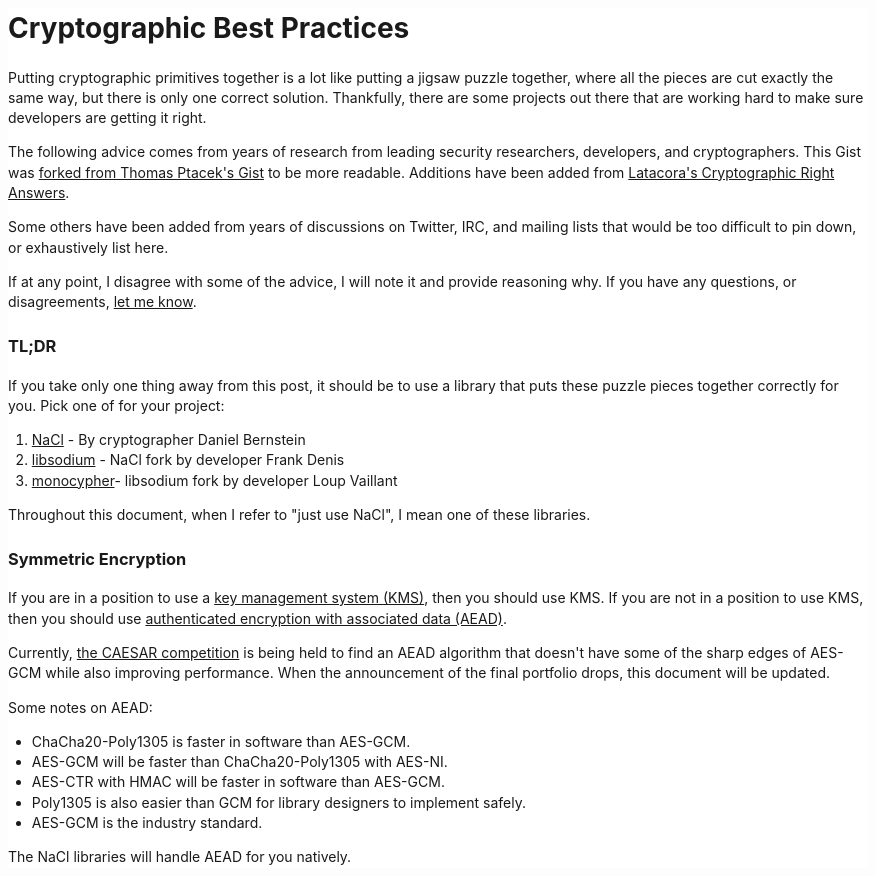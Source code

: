 # Cryptographic Best Practices

Putting cryptographic primitives together is a lot like putting a jigsaw
puzzle together, where all the pieces are cut exactly the same way, but there
is only one correct solution. Thankfully, there are some projects out there
that are working hard to make sure developers are getting it right.

The following advice comes from years of research from leading security
researchers, developers, and cryptographers. This Gist was [forked from Thomas
Ptacek's Gist][1] to be more readable. Additions have been added from
[Latacora's Cryptographic Right Answers][2].

[1]: https://gist.github.com/tqbf/be58d2d39690c3b366ad
[2]: http://latacora.singles/2018/04/03/cryptographic-right-answers.html

Some others have been added from years of discussions on Twitter, IRC, and
mailing lists that would be too difficult to pin down, or exhaustively list
here.

If at any point, I disagree with some of the advice, I will note it and provide
reasoning why. If you have any questions, or disagreements, [let me know][3].

[3]: https://twitter.com/AaronToponce

### TL;DR

If you take only one thing away from this post, it should be to use a library
that puts these puzzle pieces together correctly for you. Pick one of for your
project:

1. [NaCl][4] - By cryptographer Daniel Bernstein
2. [libsodium][5] - NaCl fork by developer Frank Denis
3. [monocypher][6]- libsodium fork by developer Loup Vaillant 

[4]: https://nacl.cr.yp.to/
[5]: https://download.libsodium.org/doc/
[6]: https://monocypher.org/

Throughout this document, when I refer to "just use NaCl", I mean one of these
libraries.

### Symmetric Encryption

If you are in a position to use a [key management system (KMS)][7], then you
should use KMS. If you are not in a position to use KMS, then you should use
[authenticated encryption with associated data (AEAD)][8].

[7]: https://en.wikipedia.org/wiki/Key_management#Key_management_system
[8]: https://en.wikipedia.org/wiki/Authenticated_encryption

Currently, [the CAESAR competition][9] is being held to find an AEAD algorithm
that doesn't have some of the sharp edges of AES-GCM while also improving
performance. When the announcement of the final portfolio drops, this document
will be updated.

[9]: https://competitions.cr.yp.to/caesar.html

Some notes on AEAD:

* ChaCha20-Poly1305 is faster in software than AES-GCM.
* AES-GCM will be faster than ChaCha20-Poly1305 with AES-NI.
* AES-CTR with HMAC will be faster in software than AES-GCM.
* Poly1305 is also easier than GCM for library designers to implement safely.
* AES-GCM is the industry standard.

The NaCl libraries will handle AEAD for you natively.


[10]: https://sweet32.info/
[11]: https://pthree.org/2016/06/19/the-physics-of-brute-force/
[12]: https://keylength.com/
[13]: http://infoscience.epfl.ch/record/164526/files/NPDF-22.pdf
[14]: http://infoscience.epfl.ch/record/164539/files/NPDF-32.pdf
[15]: http://www.ecrypt.eu.org/ecrypt2/documents/D.SPA.20.pdf
[16]: http://csrc.nist.gov/groups/ST/toolkit/key_management.html
[17]: http://www.ssi.gouv.fr/uploads/2015/01/RGS_v-2-0_B1.pdf
[18]: https://www.iad.gov/iad/library/ia-guidance/ia-solutions-for-classified/algorithm-guidance/commercial-national-security-algorithm-suite-factsheet.cfm
[19]: https://www.bsi.bund.de/SharedDocs/Downloads/DE/BSI/Publikationen/TechnischeRichtlinien/TR02102/BSI-TR-02102.pdf?__blob=publicationFile
[20]: https://www.nsa.gov/ia/programs/suiteb_cryptography/index.shtml
[21]: https://tools.ietf.org/html/rfc3766
[31]: http://sockpuppet.org/blog/2014/02/25/safely-generate-random-numbers/
[32]: https://msdn.microsoft.com/en-us/library/windows/desktop/aa379942(v=vs.85).aspx
[33]: https://security.stackexchange.com/a/3939
[34]: https://blog.cr.yp.to/20170723-random.html
[35]: http://blog.ircmaxell.com/2014/03/why-i-dont-recommend-scrypt.html
[36]: http://www.openwall.com/lists/crypt-dev/2013/03/21/1
[37]: http://www.openwall.com/lists/crypt-dev/2013/03/17/1
[38]: http://blog.ircmaxell.com/2015/03/security-issue-combining-bcrypt-with.html
[39]: https://password-hashing.net/
[40]: https://gist.github.com/epixoip/ace60d09981be09544fdd35005051505
[41]: https://keylength.com
[42]: http://infoscience.epfl.ch/record/164526/files/NPDF-22.pdf
[43]: http://infoscience.epfl.ch/record/164539/files/NPDF-32.pdf
[44]: http://www.ecrypt.eu.org/ecrypt2/documents/D.SPA.20.pdf
[45]: http://csrc.nist.gov/groups/ST/toolkit/key_management.html
[46]: http://www.ssi.gouv.fr/uploads/2015/01/RGS_v-2-0_B1.pdf
[47]: https://www.bsi.bund.de/SharedDocs/Downloads/DE/BSI/Publikationen/TechnischeRichtlinien/TR02102/BSI-TR-02102.pdf?__blob=publicationFile
[48]: https://www.nsa.gov/ia/programs/suiteb_cryptography/index.shtml
[49]: https://tools.ietf.org/html/rfc3766
[50]: http://noiseprotocol.org/
[51]: https://safecurves.cr.yp.to/
[52]: https://www.libressl.org/
[53]: https://boringssl.googlesource.com/boringssl/
[54]: https://bearssl.org/
[55]: https://letsencrypt.org/
[56]: http://www.cryptofails.com/post/70059600123/saltstack-rsa-e-d-1
[57]: http://www.freenas.org/
[58]: https://pthree.org/2012/04/17/install-zfs-on-debian-gnulinux/
[59]: https://www.tarsnap.com/
[60]: https://keybase.io/
[61]: https://keybase.io/docs/crypto/kbfs